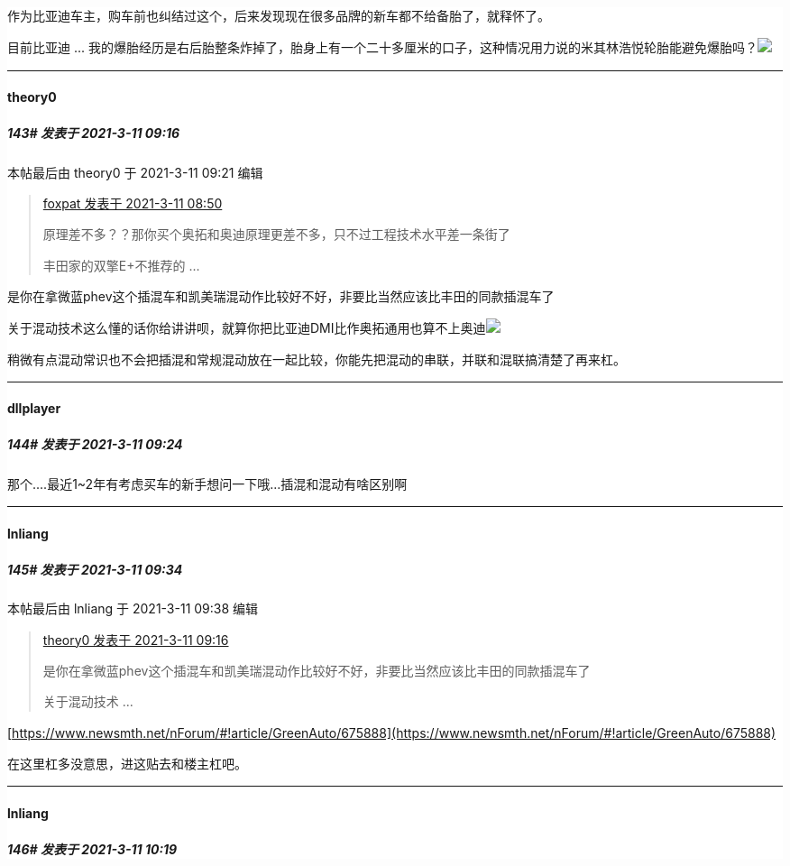 作为比亚迪车主，购车前也纠结过这个，后来发现现在很多品牌的新车都不给备胎了，就释怀了。

目前比亚迪 ...</blockquote>
我的爆胎经历是右后胎整条炸掉了，胎身上有一个二十多厘米的口子，这种情况用力说的米其林浩悦轮胎能避免爆胎吗？<img src="https://static.saraba1st.com/image/smiley/face2017/241.png" referrerpolicy="no-referrer">


-----

####  theory0  
##### 143#       发表于 2021-3-11 09:16


 本帖最后由 theory0 于 2021-3-11 09:21 编辑 
<blockquote><a href="httphttps://bbs.saraba1st.com/2b/forum.php?mod=redirect&amp;goto=findpost&amp;pid=50584310&amp;ptid=1992103" target="_blank">foxpat 发表于 2021-3-11 08:50</a>

原理差不多？？那你买个奥拓和奥迪原理更差不多，只不过工程技术水平差一条街了


丰田家的双擎E+不推荐的 ...</blockquote>是你在拿微蓝phev这个插混车和凯美瑞混动作比较好不好，非要比当然应该比丰田的同款插混车了


关于混动技术这么懂的话你给讲讲呗，就算你把比亚迪DMI比作奥拓通用也算不上奥迪<img src="https://static.saraba1st.com/image/smiley/face2017/218.png" referrerpolicy="no-referrer">

稍微有点混动常识也不会把插混和常规混动放在一起比较，你能先把混动的串联，并联和混联搞清楚了再来杠。


-----

####  dllplayer  
##### 144#       发表于 2021-3-11 09:24


那个....最近1~2年有考虑买车的新手想问一下哦...插混和混动有啥区别啊


-----

####  lnliang  
##### 145#       发表于 2021-3-11 09:34


 本帖最后由 lnliang 于 2021-3-11 09:38 编辑 
<blockquote><a href="httphttps://bbs.saraba1st.com/2b/forum.php?mod=redirect&amp;goto=findpost&amp;pid=50584556&amp;ptid=1992103" target="_blank">theory0 发表于 2021-3-11 09:16</a>

是你在拿微蓝phev这个插混车和凯美瑞混动作比较好不好，非要比当然应该比丰田的同款插混车了


关于混动技术 ...</blockquote>
[https://www.newsmth.net/nForum/#!article/GreenAuto/675888](https://www.newsmth.net/nForum/#!article/GreenAuto/675888)

在这里杠多没意思，进这贴去和楼主杠吧。


-----

####  lnliang  
##### 146#       发表于 2021-3-11 10:19
